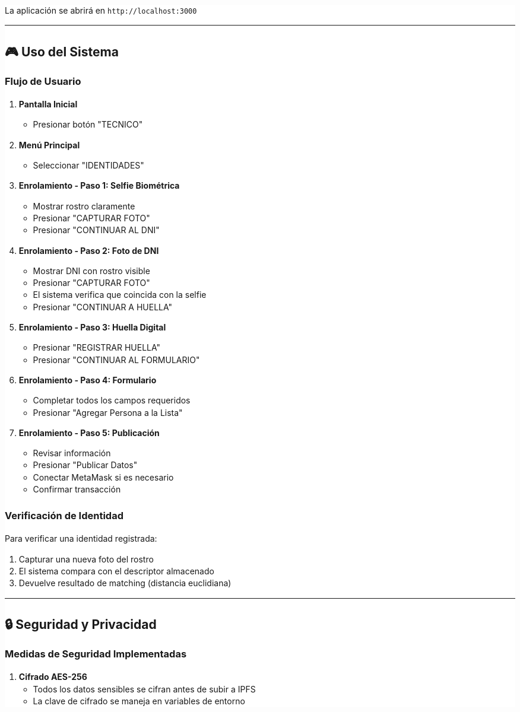 La aplicación se abrirá en `http://localhost:3000`

---

## 🎮 Uso del Sistema

### Flujo de Usuario

1. **Pantalla Inicial**
   - Presionar botón "TECNICO"

2. **Menú Principal**
   - Seleccionar "IDENTIDADES"

3. **Enrolamiento - Paso 1: Selfie Biométrica**
   - Mostrar rostro claramente
   - Presionar "CAPTURAR FOTO"
   - Presionar "CONTINUAR AL DNI"

4. **Enrolamiento - Paso 2: Foto de DNI**
   - Mostrar DNI con rostro visible
   - Presionar "CAPTURAR FOTO"
   - El sistema verifica que coincida con la selfie
   - Presionar "CONTINUAR A HUELLA"

5. **Enrolamiento - Paso 3: Huella Digital**
   - Presionar "REGISTRAR HUELLA"
   - Presionar "CONTINUAR AL FORMULARIO"

6. **Enrolamiento - Paso 4: Formulario**
   - Completar todos los campos requeridos
   - Presionar "Agregar Persona a la Lista"

7. **Enrolamiento - Paso 5: Publicación**
   - Revisar información
   - Presionar "Publicar Datos"
   - Conectar MetaMask si es necesario
   - Confirmar transacción

### Verificación de Identidad

Para verificar una identidad registrada:

1. Capturar una nueva foto del rostro
2. El sistema compara con el descriptor almacenado
3. Devuelve resultado de matching (distancia euclidiana)

---

## 🔒 Seguridad y Privacidad

### Medidas de Seguridad Implementadas

1. **Cifrado AES-256**
   - Todos los datos sensibles se cifran antes de subir a IPFS
   - La clave de cifrado se maneja en variables de entorno
